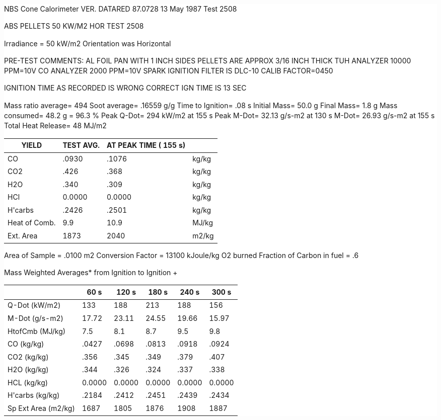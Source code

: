NBS Cone Calorimeter    VER. DATARED  87.0728    13 May 1987    Test 2508

ABS PELLETS 50 KW/M2   HOR TEST 2508

Irradiance =    50 kW/m2    Orientation was  Horizontal

PRE-TEST COMMENTS:
AL FOIL PAN WITH 1 INCH SIDES    PELLETS ARE APPROX 3/16 INCH THICK
TUH ANALYZER 10000 PPM=10V   CO ANALYZER 2000 PPM=10V
SPARK IGNITION    FILTER IS DLC-10    CALIB FACTOR=0450

IGNITION TIME AS RECORDED IS WRONG   CORRECT IGN TIME IS 13 SEC

Mass ratio average=  494
Soot average=  .16559  g/g             Time to Ignition=  .08  s
Initial Mass=   50.0 g  Final Mass=    1.8 g
Mass consumed=  48.2 g   = 96.3 %
Peak Q-Dot=    294  kW/m2   at   155 s
Peak M-Dot=  32.13  g/s-m2   at   130 s
      M-Dot=  26.93  g/s-m2   at   155 s
Total Heat Release=   48 MJ/m2

| YIELD | TEST AVG. | AT PEAK TIME ( 155 s) | |
|-------|-----------|------------------------|---|
| CO | .0930 | .1076 | kg/kg |
| CO2 | .426 | .368 | kg/kg |
| H2O | .340 | .309 | kg/kg |
| HCl | 0.0000 | 0.0000 | kg/kg |
| H'carbs | .2426 | .2501 | kg/kg |
| Heat of Comb. | 9.9 | 10.9 | MJ/kg |
| Ext. Area | 1873 | 2040 | m2/kg |

Area of Sample    =    .0100 m2
Conversion Factor =    13100 kJoule/kg O2 burned
Fraction of Carbon in fuel = .6

Mass Weighted Averages* from Ignition to Ignition +

| | 60 s | 120 s | 180 s | 240 s | 300 s |
|------------------|-------|-------|-------|-------|-------|
| Q-Dot (kW/m2) | 133 | 188 | 213 | 188 | 156 |
| M-Dot (g/s-m2) | 17.72 | 23.11 | 24.55 | 19.66 | 15.97 |
| HtofCmb (MJ/kg) | 7.5 | 8.1 | 8.7 | 9.5 | 9.8 |
| CO (kg/kg) | .0427 | .0698 | .0813 | .0918 | .0924 |
| CO2 (kg/kg) | .356 | .345 | .349 | .379 | .407 |
| H2O (kg/kg) | .344 | .326 | .324 | .337 | .338 |
| HCL (kg/kg) | 0.0000 | 0.0000 | 0.0000 | 0.0000 | 0.0000 |
| H'carbs (kg/kg) | .2184 | .2412 | .2451 | .2439 | .2434 |
| Sp Ext Area (m2/kg) | 1687 | 1805 | 1876 | 1908 | 1887 |
